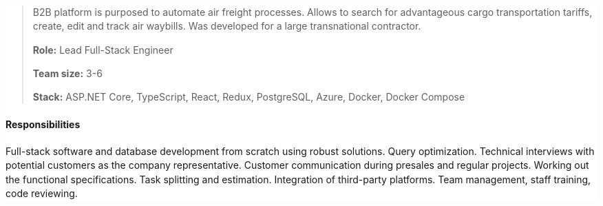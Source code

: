 > B2B platform is purposed to automate air freight processes. Allows to search for advantageous cargo transportation tariffs, create, edit and track air waybills. Was developed for a large transnational contractor.
>
> **Role:** Lead Full-Stack Engineer
>
> **Team size:** 3-6
> 
> **Stack:** ASP.NET Core, TypeScript, React, Redux, PostgreSQL, Azure, Docker, Docker Compose

#### Responsibilities
Full-stack software and database development from scratch using robust solutions. Query optimization. Technical interviews with potential customers as the company representative. Customer communication during presales and regular projects. Working out the functional specifications. Task splitting and estimation. Integration of third-party platforms. Team management, staff training, code reviewing.